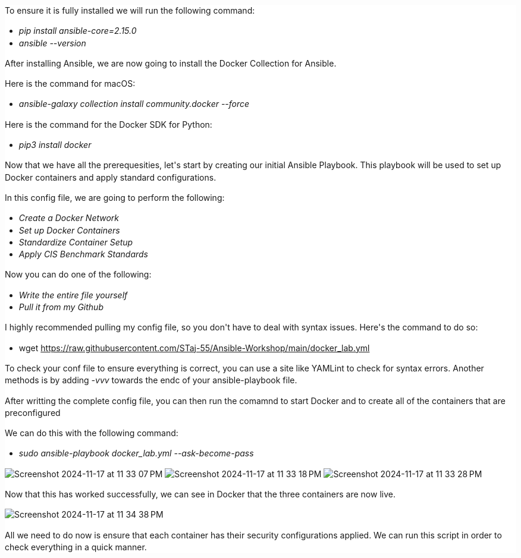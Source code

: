 To ensure it is fully installed we will run the following command:
 - *pip install ansible-core=2.15.0*
 - *ansible --version*

After installing Ansible, we are now going to install the Docker Collection for Ansible. 

Here is the command for macOS:
 - *ansible-galaxy collection install community.docker --force*

Here is the command for the Docker SDK for Python:
 - *pip3 install docker*

Now that we have all the prerequesities, let's start by creating our initial Ansible Playbook. This playbook will be used to set up Docker containers and apply standard configurations.

In this config file, we are going to perform the following:
 - *Create a Docker Network*
 - *Set up Docker Containers*
 - *Standardize Container Setup*
 - *Apply CIS Benchmark Standards*

Now you can do one of the following:
 - *Write the entire file yourself*
 - *Pull it from my Github*

I highly recommended pulling my config file, so you don't have to deal with syntax issues. Here's the command to do so:
 - wget https://raw.githubusercontent.com/STaj-55/Ansible-Workshop/main/docker_lab.yml

To check your conf file to ensure everything is correct, you can use a site like YAMLint to check for syntax errors. Another methods is by adding *-vvv* towards the endc of your ansible-playbook file.

After writting the complete config file, you can then run the comamnd to start Docker and to create all of the containers that are preconfigured

We can do this with the following command:
 - *sudo ansible-playbook docker_lab.yml --ask-become-pass*

<img width="1008" alt="Screenshot 2024-11-17 at 11 33 07 PM" src="https://github.com/user-attachments/assets/80016737-0dca-438f-9c97-677e0de61b8d">

<img width="479" alt="Screenshot 2024-11-17 at 11 33 18 PM" src="https://github.com/user-attachments/assets/cc8e3da1-6818-4c85-95e3-b788d2b54074">

<img width="938" alt="Screenshot 2024-11-17 at 11 33 28 PM" src="https://github.com/user-attachments/assets/ca03ddb0-9c6c-4cce-84d1-689bf1ba76d7">

Now that this has worked successfully, we can see in Docker that the three containers are now live.

<img width="960" alt="Screenshot 2024-11-17 at 11 34 38 PM" src="https://github.com/user-attachments/assets/95512ea2-0f94-4787-915a-0bcbfaad84d7">

All we need to do now is ensure that each container has their security configurations applied. We can run this script in order to check everything in a quick manner.


